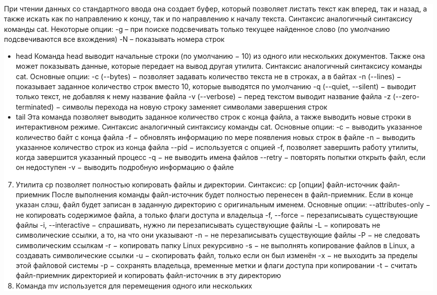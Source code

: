 При чтении данных со стандартного ввода она создает буфер,
который позволяет листать текст как вперед, так и назад, а также
искать как по направлению к концу, так и по направлению к
началу текста.
Синтаксис аналогичный синтаксису команды cat.
Некоторые опции:
-g – при поиске подсвечивать только текущее найденное слово (по
умолчанию подсвечиваются все вхождения)
-N – показывать номера строк
- head
Команда head выводит начальные строки (по умолчанию − 10) из
одного или нескольких документов. Также она может показывать
данные, которые передает на вывод другая утилита.
Синтаксис аналогичный синтаксису команды cat.
Основные опции:
-c (--bytes) − позволяет задавать количество текста не в строках, а
в байтах
-n (--lines) − показывает заданное количество строк вместо 10,
которые выводятся по умолчанию
-q (--quiet, --silent) − выводит только текст, не добавляя к нему
название файла
-v (--verbose) − перед текстом выводит название файла
-z (--zero-terminated) − символы перехода на новую строку
заменяет символами завершения строк
- tail
Эта команда позволяет выводить заданное количество строк с
конца файла, а также выводить новые строки в интерактивном
режиме.
Синтаксис аналогичный синтаксису команды cat.
Основные опции:
-c − выводить указанное количество байт с конца файла
-f − обновлять информацию по мере появления новых строк в
файле
-n − выводить указанное количество строк из конца файла
--pid − используется с опцией -f, позволяет завершить работу
утилиты, когда завершится указанный процесс
-q − не выводить имена файлов
--retry − повторять попытки открыть файл, если он недоступен
-v − выводить подробную информацию о файле
7) Утилита cp позволяет полностью копировать файлы и директории.
Cинтаксис:
cp [опции] файл-источник файл-приемник
После выполнения команды файл-источник будет полностью
перенесен в файл-приемник. Если в конце указан слэш, файл будет
записан в заданную директорию с оригинальным именем.
Основные опции:
--attributes-only − не копировать содержимое файла, а только флаги
доступа и владельца
-f, --force − перезаписывать существующие файлы
-i, --interactive − спрашивать, нужно ли перезаписывать существующие
файлы
-L − копировать не символические ссылки, а то, на что они указывают
-n − не перезаписывать существующие файлы
-P − не следовать символическим ссылкам
-r − копировать папку Linux рекурсивно
-s − не выполнять копирование файлов в Linux, а создавать
символические ссылки
-u − скопировать файл, только если он был изменён
-x − не выходить за пределы этой файловой системы
-p − сохранять владельца, временные метки и флаги доступа при
копировании
-t − считать файл-приемник директорией и копировать файл-источник
в эту директорию
8) Команда mv используется для перемещения одного или нескольких